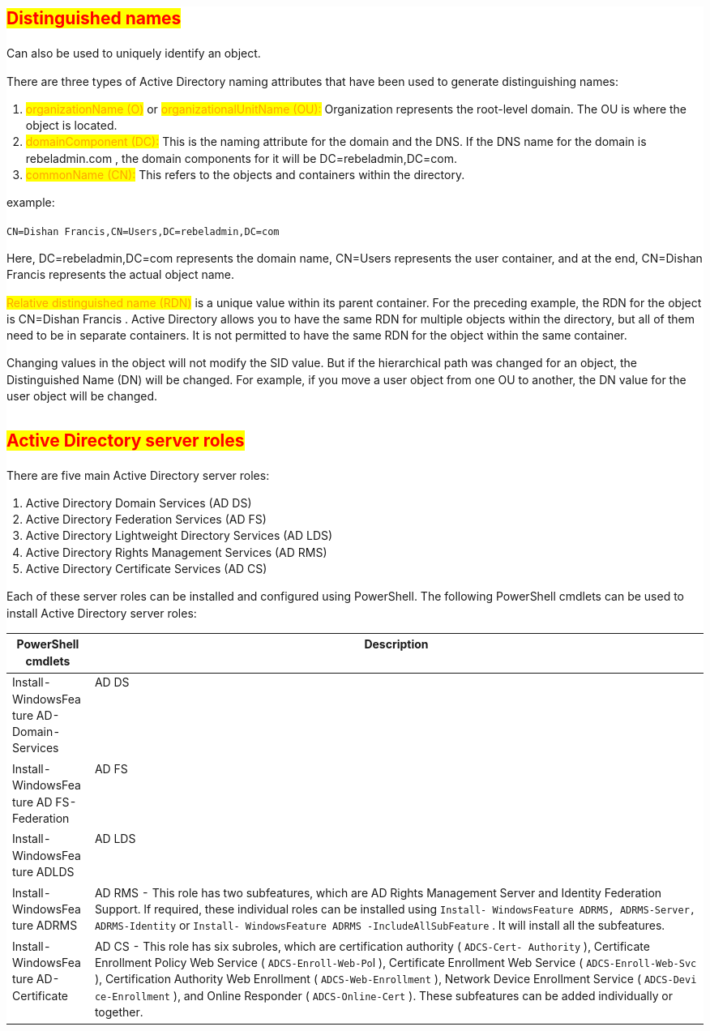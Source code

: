## <mark style="color:red;">Distinguished names</mark>

Can also be used to uniquely identify an object.

There are three types of Active Directory naming attributes that have been used to generate distinguishing names:

1. <mark style="color:orange;">organizationName (O)</mark> or <mark style="color:orange;">organizationalUnitName (OU):</mark> Organization represents the root-level domain. The OU is where the object is located.
2. <mark style="color:orange;">domainComponent (DC):</mark> This is the naming attribute for the domain and the DNS. If the DNS name for the domain is rebeladmin.com , the domain components for it will be DC=rebeladmin,DC=com.
3. <mark style="color:orange;">commonName (CN):</mark> This refers to the objects and containers within the directory.

example:

```
CN=Dishan Francis,CN=Users,DC=rebeladmin,DC=com
```

Here, DC=rebeladmin,DC=com represents the domain name, CN=Users represents the user container, and at the end, CN=Dishan Francis represents the actual object name.

&#x20;<mark style="color:orange;">Relative distinguished name (RDN)</mark> is a unique value within its parent container. For the preceding example, the RDN for the object is CN=Dishan Francis . Active Directory allows you to have the same RDN for multiple objects within the directory, but all of them need to be in separate containers. It is not permitted to have the same RDN for the object within the same container.

Changing values in the object will not modify the SID value. But if the hierarchical path was changed for an object, the Distinguished Name (DN) will be changed. For example, if you move a user object from one OU to another, the DN value for the user object will be changed.

## <mark style="color:red;">Active Directory server roles</mark>

There are five main Active Directory server roles:

1. Active Directory Domain Services (AD DS)
2. Active Directory Federation Services (AD FS)
3. Active Directory Lightweight Directory Services (AD LDS)
4. Active Directory Rights Management Services (AD RMS)
5. Active Directory Certificate Services (AD CS)

Each of these server roles can be installed and configured using PowerShell. The following PowerShell cmdlets can be used to install Active Directory server roles:

| PowerShell cmdlets                         | Description                                                                                                                                                                                                                                                                                                                                                                                                                                                                  |
| ------------------------------------------ | ---------------------------------------------------------------------------------------------------------------------------------------------------------------------------------------------------------------------------------------------------------------------------------------------------------------------------------------------------------------------------------------------------------------------------------------------------------------------------- |
| Install- WindowsFeature AD-Domain-Services | AD DS                                                                                                                                                                                                                                                                                                                                                                                                                                                                        |
| Install- WindowsFeature AD FS- Federation  |  AD FS                                                                                                                                                                                                                                                                                                                                                                                                                                                                       |
| Install-WindowsFeature ADLDS               | AD LDS                                                                                                                                                                                                                                                                                                                                                                                                                                                                       |
| Install- WindowsFeature ADRMS              | AD RMS - This role has two subfeatures, which are AD Rights Management Server and Identity Federation Support. If required, these individual roles can be installed using `Install- WindowsFeature ADRMS, ADRMS-Server, ADRMS-Identity` or `Install- WindowsFeature ADRMS -IncludeAllSubFeature` . It will install all the subfeatures.                                                                                                                                      |
| Install- WindowsFeature AD-Certificate     | AD CS - This role has six subroles, which are certification authority ( `ADCS-Cert- Authority` ), Certificate Enrollment Policy Web Service ( `ADCS-Enroll-Web-Po`l ), Certificate Enrollment Web Service ( `ADCS-Enroll-Web-Svc` ), Certification Authority Web Enrollment ( `ADCS-Web-Enrollment` ), Network Device Enrollment Service ( `ADCS-Device-Enrollment` ), and Online Responder ( `ADCS-Online-Cert` ). These subfeatures can be added individually or together. |
